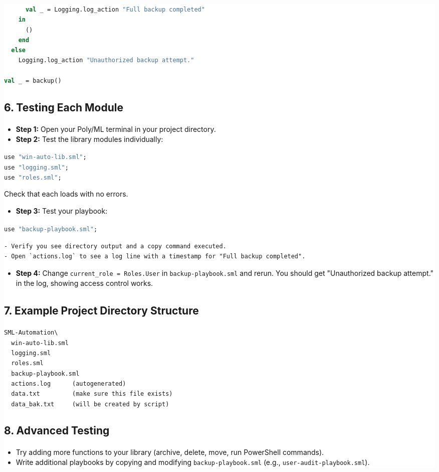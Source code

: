 ```sml
      val _ = Logging.log_action "Full backup completed"
    in
      ()
    end
  else
    Logging.log_action "Unauthorized backup attempt."

val _ = backup()
```


## 6. Testing Each Module

- **Step 1:** Open your Poly/ML terminal in your project directory.
- **Step 2:** Test the library modules individually:

```sml
use "win-auto-lib.sml";
use "logging.sml";
use "roles.sml";
```

Check that each loads with no errors.
- **Step 3:** Test your playbook:

```sml
use "backup-playbook.sml";
```

    - Verify you see directory output and a copy command executed.
    - Open `actions.log` to see a log line with a timestamp for "Full backup completed".
- **Step 4:** Change `current_role = Roles.User` in `backup-playbook.sml` and rerun. You should get "Unauthorized backup attempt." in the log, showing access control works.


## 7. Example Project Directory Structure

```
SML-Automation\
  win-auto-lib.sml
  logging.sml
  roles.sml
  backup-playbook.sml
  actions.log      (autogenerated)
  data.txt         (make sure this file exists)
  data_bak.txt     (will be created by script)
```


## 8. Advanced Testing

- Try adding more functions to your library (archive, delete, move, run PowerShell commands).
- Write additional playbooks by copying and modifying `backup-playbook.sml` (e.g., `user-audit-playbook.sml`).
